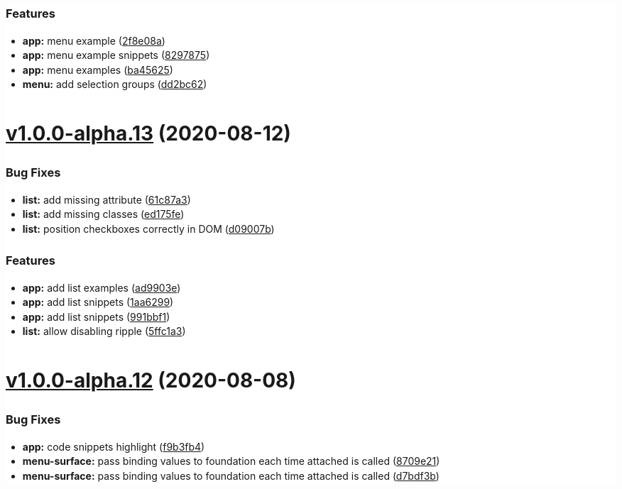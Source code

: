 
### Features

* **app:** menu example ([2f8e08a](https://github.com/aurelia-ui-toolkits/aurelia-mdc-web/commit/2f8e08ad214d9b92c56dc7df3502bae34b5a07a5))
* **app:** menu example snippets ([8297875](https://github.com/aurelia-ui-toolkits/aurelia-mdc-web/commit/829787532361842e283d0559b7780a9813636f20))
* **app:** menu examples ([ba45625](https://github.com/aurelia-ui-toolkits/aurelia-mdc-web/commit/ba4562575ee6e1b19aec20e4a800650d53414314))
* **menu:** add selection groups ([dd2bc62](https://github.com/aurelia-ui-toolkits/aurelia-mdc-web/commit/dd2bc621a24d41f246144baa8f9397595c621757))



# [v1.0.0-alpha.13](https://github.com/aurelia-ui-toolkits/aurelia-mdc-web/compare/v1.0.0-alpha.12...v1.0.0-alpha.13) (2020-08-12)


### Bug Fixes

* **list:** add missing attribute ([61c87a3](https://github.com/aurelia-ui-toolkits/aurelia-mdc-web/commit/61c87a30054c43f878b32e8558254707244b99bb))
* **list:** add missing classes ([ed175fe](https://github.com/aurelia-ui-toolkits/aurelia-mdc-web/commit/ed175feefaf611a25db3758feaac3fe9700dfac7))
* **list:** position checkboxes correctly in DOM ([d09007b](https://github.com/aurelia-ui-toolkits/aurelia-mdc-web/commit/d09007b653e0a617403c934779eda4cda5d86a6c))


### Features

* **app:** add list examples ([ad9903e](https://github.com/aurelia-ui-toolkits/aurelia-mdc-web/commit/ad9903e9e98870494e200182d38dafb6971dc8c1))
* **app:** add list snippets ([1aa6299](https://github.com/aurelia-ui-toolkits/aurelia-mdc-web/commit/1aa629993ce6c85509226cc894ccb448e7f8be46))
* **app:** add list snippets ([991bbf1](https://github.com/aurelia-ui-toolkits/aurelia-mdc-web/commit/991bbf12d32e3231c66cc8004b569b588e1d6db5))
* **list:** allow disabling ripple ([5ffc1a3](https://github.com/aurelia-ui-toolkits/aurelia-mdc-web/commit/5ffc1a3a1250c5a43b62a598d52568fee631a6b1))



# [v1.0.0-alpha.12](https://github.com/aurelia-ui-toolkits/aurelia-mdc-web/compare/v1.0.0-alpha.11...v1.0.0-alpha.12) (2020-08-08)


### Bug Fixes

* **app:** code snippets highlight ([f9b3fb4](https://github.com/aurelia-ui-toolkits/aurelia-mdc-web/commit/f9b3fb4b22a7ba8f692ad381842ec3b546478a4a))
* **menu-surface:** pass binding values to foundation each time attached is called ([8709e21](https://github.com/aurelia-ui-toolkits/aurelia-mdc-web/commit/8709e213be05a0395ed8b20abe6241cb58f35c07))
* **menu-surface:** pass binding values to foundation each time attached is called ([d7bdf3b](https://github.com/aurelia-ui-toolkits/aurelia-mdc-web/commit/d7bdf3b255edd4832d8583e0b85cf4475af8b7b3))
